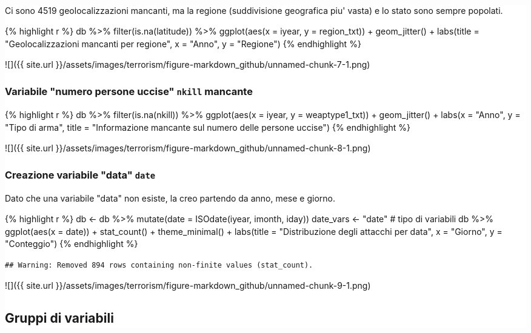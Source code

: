 Ci sono 4519 geolocalizzazioni mancanti, ma la regione (suddivisione geografica piu' vasta) e lo stato sono sempre popolati.

{% highlight r %}
db %>% 
  filter(is.na(latitude)) %>% 
  ggplot(aes(x = iyear, y = region_txt)) +
  geom_jitter() + 
  labs(title = "Geolocalizzazioni mancanti per regione",
       x = "Anno",
       y = "Regione")
{% endhighlight %}

![]({{ site.url }}/assets/images/terrorism/figure-markdown_github/unnamed-chunk-7-1.png)

### Variabile "numero persone uccise" `nkill` mancante

{% highlight r %}
db %>% 
  filter(is.na(nkill)) %>% 
  ggplot(aes(x = iyear, y = weaptype1_txt)) +
  geom_jitter() + 
  labs(x = "Anno",
       y = "Tipo di arma",
       title = "Informazione mancante sul numero delle persone uccise")
{% endhighlight %}

![]({{ site.url }}/assets/images/terrorism/figure-markdown_github/unnamed-chunk-8-1.png)

### Creazione variabile "data" `date`

Dato che una variabile "data" non esiste, la creo partendo da anno, mese e giorno.

{% highlight r %}
db <- db %>% 
  mutate(date = ISOdate(iyear, imonth, iday))
date_vars <- "date" # tipo di variabili
db %>% 
  ggplot(aes(x = date)) +
  stat_count() +
  theme_minimal() +
  labs(title = "Distribuzione degli attacchi per data",
       x = "Giorno",
       y = "Conteggio")
{% endhighlight %}

    ## Warning: Removed 894 rows containing non-finite values (stat_count).

![]({{ site.url }}/assets/images/terrorism/figure-markdown_github/unnamed-chunk-9-1.png)

Gruppi di variabili
-------------------
